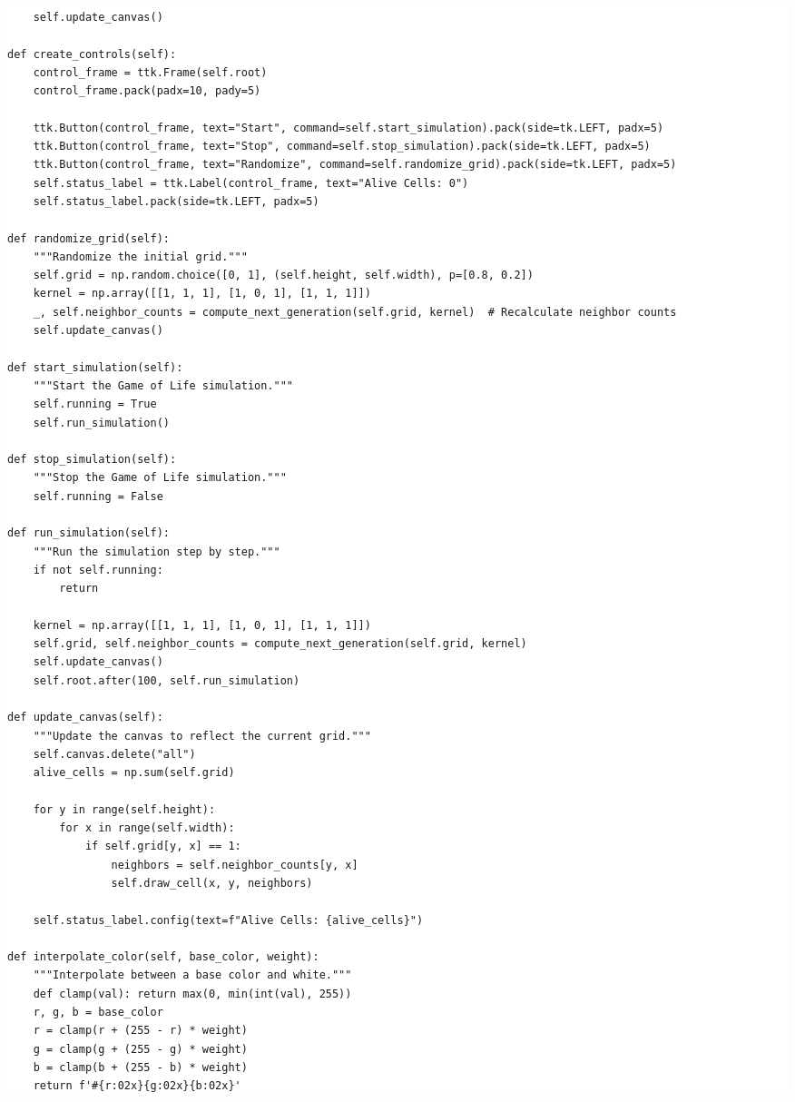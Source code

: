         self.update_canvas()

    def create_controls(self):
        control_frame = ttk.Frame(self.root)
        control_frame.pack(padx=10, pady=5)

        ttk.Button(control_frame, text="Start", command=self.start_simulation).pack(side=tk.LEFT, padx=5)
        ttk.Button(control_frame, text="Stop", command=self.stop_simulation).pack(side=tk.LEFT, padx=5)
        ttk.Button(control_frame, text="Randomize", command=self.randomize_grid).pack(side=tk.LEFT, padx=5)
        self.status_label = ttk.Label(control_frame, text="Alive Cells: 0")
        self.status_label.pack(side=tk.LEFT, padx=5)

    def randomize_grid(self):
        """Randomize the initial grid."""
        self.grid = np.random.choice([0, 1], (self.height, self.width), p=[0.8, 0.2])
        kernel = np.array([[1, 1, 1], [1, 0, 1], [1, 1, 1]])
        _, self.neighbor_counts = compute_next_generation(self.grid, kernel)  # Recalculate neighbor counts
        self.update_canvas()

    def start_simulation(self):
        """Start the Game of Life simulation."""
        self.running = True
        self.run_simulation()

    def stop_simulation(self):
        """Stop the Game of Life simulation."""
        self.running = False

    def run_simulation(self):
        """Run the simulation step by step."""
        if not self.running:
            return

        kernel = np.array([[1, 1, 1], [1, 0, 1], [1, 1, 1]])
        self.grid, self.neighbor_counts = compute_next_generation(self.grid, kernel)
        self.update_canvas()
        self.root.after(100, self.run_simulation)

    def update_canvas(self):
        """Update the canvas to reflect the current grid."""
        self.canvas.delete("all")
        alive_cells = np.sum(self.grid)

        for y in range(self.height):
            for x in range(self.width):
                if self.grid[y, x] == 1:
                    neighbors = self.neighbor_counts[y, x]
                    self.draw_cell(x, y, neighbors)

        self.status_label.config(text=f"Alive Cells: {alive_cells}")

    def interpolate_color(self, base_color, weight):
        """Interpolate between a base color and white."""
        def clamp(val): return max(0, min(int(val), 255))
        r, g, b = base_color
        r = clamp(r + (255 - r) * weight)
        g = clamp(g + (255 - g) * weight)
        b = clamp(b + (255 - b) * weight)
        return f'#{r:02x}{g:02x}{b:02x}'
